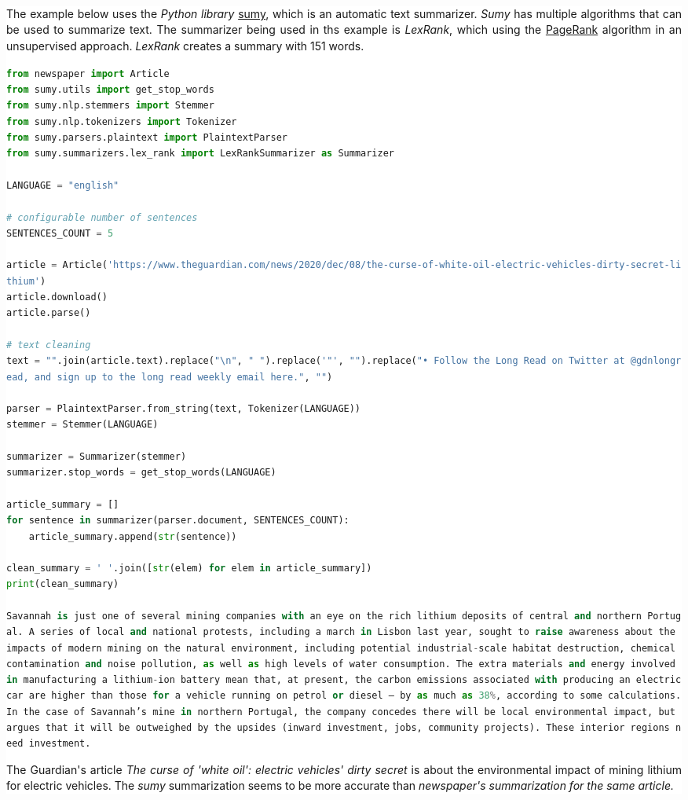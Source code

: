 <p align="justify">
The example below uses the <i>Python library</i> <a href="https://pypi.org/project/sumy">sumy</a>, which is an automatic text summarizer.  <i>Sumy</i> has multiple algorithms that can be used to summarize text.  The summarizer being used in ths example is <i>LexRank</i>, which using the <a href=" https://web.eecs.umich.edu/~mihalcea/papers/mihalcea.emnlp04.pdf"> PageRank</a> algorithm in an unsupervised approach.  <i>LexRank</i> creates a summary with 151 words.
<p>

```python
from newspaper import Article
from sumy.utils import get_stop_words
from sumy.nlp.stemmers import Stemmer
from sumy.nlp.tokenizers import Tokenizer
from sumy.parsers.plaintext import PlaintextParser
from sumy.summarizers.lex_rank import LexRankSummarizer as Summarizer

LANGUAGE = "english"

# configurable number of sentences
SENTENCES_COUNT = 5

article = Article('https://www.theguardian.com/news/2020/dec/08/the-curse-of-white-oil-electric-vehicles-dirty-secret-lithium')
article.download()
article.parse()

# text cleaning
text = "".join(article.text).replace("\n", " ").replace('"', "").replace("• Follow the Long Read on Twitter at @gdnlongread, and sign up to the long read weekly email here.", "")

parser = PlaintextParser.from_string(text, Tokenizer(LANGUAGE))
stemmer = Stemmer(LANGUAGE)

summarizer = Summarizer(stemmer)
summarizer.stop_words = get_stop_words(LANGUAGE)

article_summary = []
for sentence in summarizer(parser.document, SENTENCES_COUNT):
    article_summary.append(str(sentence))

clean_summary = ' '.join([str(elem) for elem in article_summary])
print(clean_summary)

Savannah is just one of several mining companies with an eye on the rich lithium deposits of central and northern Portugal. A series of local and national protests, including a march in Lisbon last year, sought to raise awareness about the impacts of modern mining on the natural environment, including potential industrial-scale habitat destruction, chemical contamination and noise pollution, as well as high levels of water consumption. The extra materials and energy involved in manufacturing a lithium-ion battery mean that, at present, the carbon emissions associated with producing an electric car are higher than those for a vehicle running on petrol or diesel – by as much as 38%, according to some calculations. In the case of Savannah’s mine in northern Portugal, the company concedes there will be local environmental impact, but argues that it will be outweighed by the upsides (inward investment, jobs, community projects). These interior regions need investment.

```
<p align="justify">
The Guardian's article <i>The curse of 'white oil': electric vehicles' dirty secret</i> is about the environmental impact of mining lithium for electric vehicles.
The <i>sumy</i> summarization seems to be more accurate than <i>newspaper's<i> summarization for the same article.      
<p>
	
